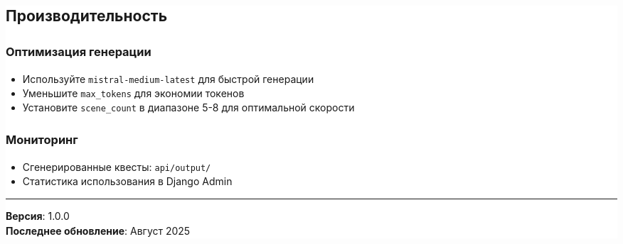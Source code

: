 ## Производительность

### Оптимизация генерации

- Используйте `mistral-medium-latest` для быстрой генерации
- Уменьшите `max_tokens` для экономии токенов
- Установите `scene_count` в диапазоне 5-8 для оптимальной скорости

### Мониторинг

- Сгенерированные квесты: `api/output/`
- Статистика использования в Django Admin

---

**Версия**: 1.0.0  
**Последнее обновление**: Август 2025
